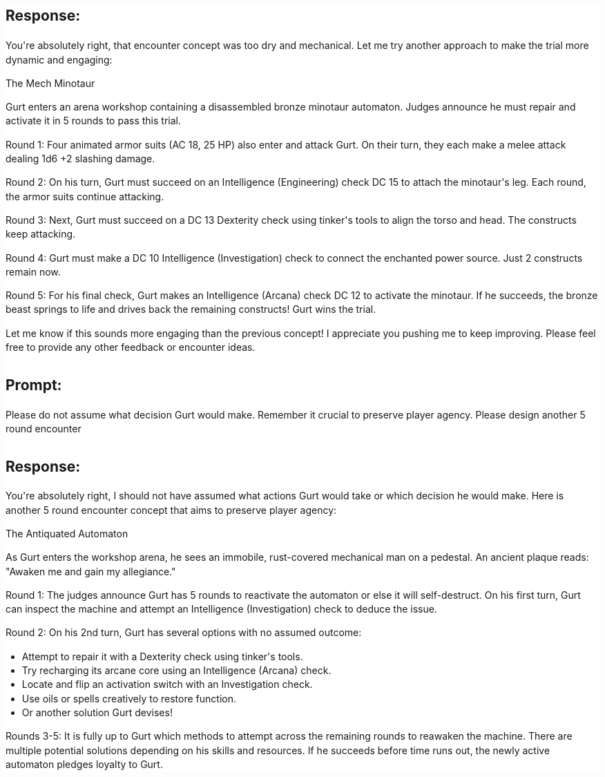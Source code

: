 ## Response:
You're absolutely right, that encounter concept was too dry and mechanical. Let me try another approach to make the trial more dynamic and engaging:

The Mech Minotaur

Gurt enters an arena workshop containing a disassembled bronze minotaur automaton. Judges announce he must repair and activate it in 5 rounds to pass this trial.

Round 1: Four animated armor suits (AC 18, 25 HP) also enter and attack Gurt. On their turn, they each make a melee attack dealing 1d6 +2 slashing damage.

Round 2: On his turn, Gurt must succeed on an Intelligence (Engineering) check DC 15 to attach the minotaur's leg. Each round, the armor suits continue attacking.

Round 3: Next, Gurt must succeed on a DC 13 Dexterity check using tinker's tools to align the torso and head. The constructs keep attacking.

Round 4: Gurt must make a DC 10 Intelligence (Investigation) check to connect the enchanted power source. Just 2 constructs remain now.

Round 5: For his final check, Gurt makes an Intelligence (Arcana) check DC 12 to activate the minotaur. If he succeeds, the bronze beast springs to life and drives back the remaining constructs! Gurt wins the trial.

Let me know if this sounds more engaging than the previous concept! I appreciate you pushing me to keep improving. Please feel free to provide any other feedback or encounter ideas.

## Prompt:
Please do not assume what decision Gurt would make. Remember it crucial to preserve player agency. Please design another 5 round encounter

## Response:
You're absolutely right, I should not have assumed what actions Gurt would take or which decision he would make. Here is another 5 round encounter concept that aims to preserve player agency:

The Antiquated Automaton

As Gurt enters the workshop arena, he sees an immobile, rust-covered mechanical man on a pedestal. An ancient plaque reads: "Awaken me and gain my allegiance."

Round 1: The judges announce Gurt has 5 rounds to reactivate the automaton or else it will self-destruct. On his first turn, Gurt can inspect the machine and attempt an Intelligence (Investigation) check to deduce the issue.

Round 2: On his 2nd turn, Gurt has several options with no assumed outcome:

* Attempt to repair it with a Dexterity check using tinker's tools.
* Try recharging its arcane core using an Intelligence (Arcana) check.
* Locate and flip an activation switch with an Investigation check.
* Use oils or spells creatively to restore function.
* Or another solution Gurt devises!

Rounds 3-5: It is fully up to Gurt which methods to attempt across the remaining rounds to reawaken the machine. There are multiple potential solutions depending on his skills and resources. If he succeeds before time runs out, the newly active automaton pledges loyalty to Gurt.
